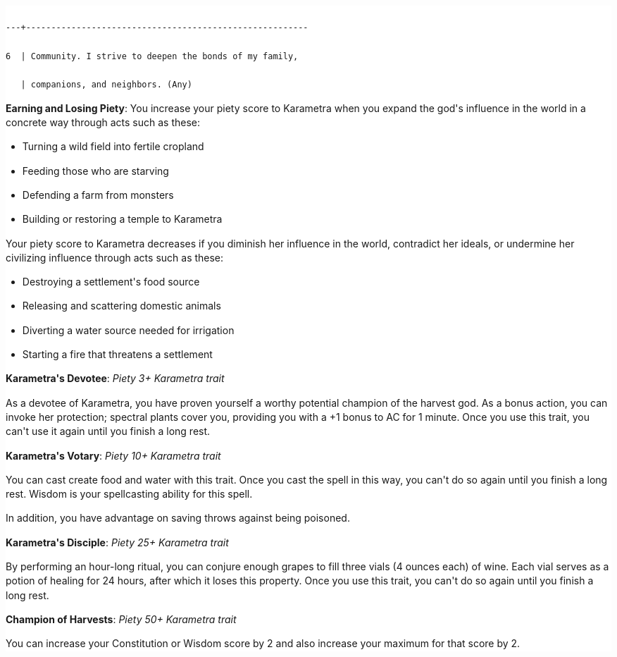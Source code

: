 ```

---+--------------------------------------------------------

6  | Community. I strive to deepen the bonds of my family,  

   | companions, and neighbors. (Any)

```

**Earning and Losing Piety**: You increase your piety score to Karametra when you expand the god's influence in the world in a concrete way through acts such as these:

- Turning a wild field into fertile cropland

- Feeding those who are starving

- Defending a farm from monsters

- Building or restoring a temple to Karametra

Your piety score to Karametra decreases if you diminish her influence in the world, contradict her ideals, or undermine her civilizing influence through acts such as these:

- Destroying a settlement's food source

- Releasing and scattering domestic animals

- Diverting a water source needed for irrigation

- Starting a fire that threatens a settlement

**Karametra's Devotee**: *Piety 3+ Karametra trait*

As a devotee of Karametra, you have proven yourself a worthy potential champion of the harvest god. As a bonus action, you can invoke her protection; spectral plants cover you, providing you with a +1 bonus to AC for 1 minute. Once you use this trait, you can't use it again until you finish a long rest.

**Karametra's Votary**: *Piety 10+ Karametra trait*

You can cast create food and water with this trait. Once you cast the spell in this way, you can't do so again until you finish a long rest. Wisdom is your spellcasting ability for this spell.

In addition, you have advantage on saving throws against being poisoned.

**Karametra's Disciple**: *Piety 25+ Karametra trait*

By performing an hour-long ritual, you can conjure enough grapes to fill three vials (4 ounces each) of wine. Each vial serves as a potion of healing for 24 hours, after which it loses this property. Once you use this trait, you can't do so again until you finish a long rest.

**Champion of Harvests**: *Piety 50+ Karametra trait*

You can increase your Constitution or Wisdom score by 2 and also increase your maximum for that score by 2.